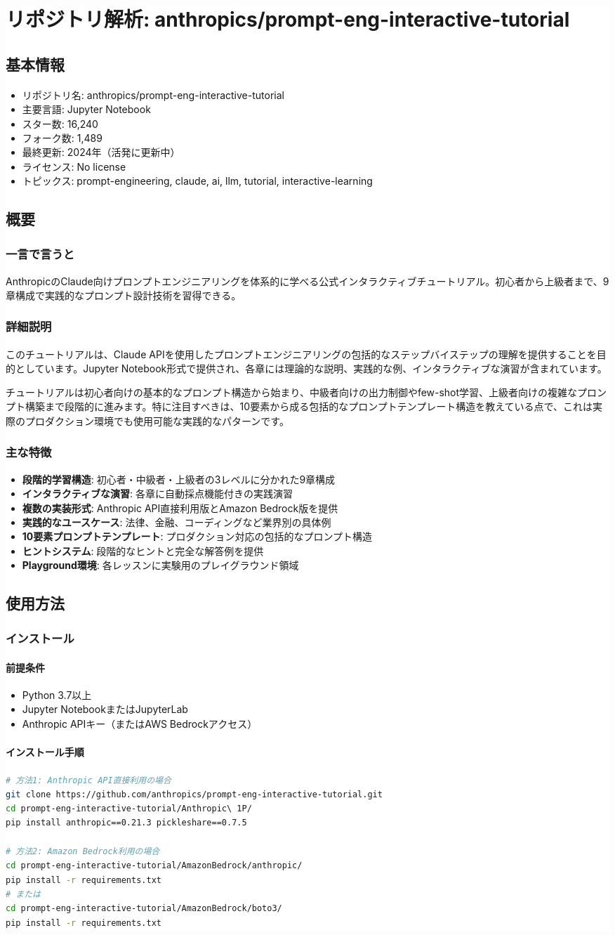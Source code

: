 # リポジトリ解析: anthropics/prompt-eng-interactive-tutorial

## 基本情報
- リポジトリ名: anthropics/prompt-eng-interactive-tutorial
- 主要言語: Jupyter Notebook
- スター数: 16,240
- フォーク数: 1,489
- 最終更新: 2024年（活発に更新中）
- ライセンス: No license
- トピックス: prompt-engineering, claude, ai, llm, tutorial, interactive-learning

## 概要
### 一言で言うと
AnthropicのClaude向けプロンプトエンジニアリングを体系的に学べる公式インタラクティブチュートリアル。初心者から上級者まで、9章構成で実践的なプロンプト設計技術を習得できる。

### 詳細説明
このチュートリアルは、Claude APIを使用したプロンプトエンジニアリングの包括的なステップバイステップの理解を提供することを目的としています。Jupyter Notebook形式で提供され、各章には理論的な説明、実践的な例、インタラクティブな演習が含まれています。

チュートリアルは初心者向けの基本的なプロンプト構造から始まり、中級者向けの出力制御やfew-shot学習、上級者向けの複雑なプロンプト構築まで段階的に進みます。特に注目すべきは、10要素から成る包括的なプロンプトテンプレート構造を教えている点で、これは実際のプロダクション環境でも使用可能な実践的なパターンです。

### 主な特徴
- **段階的学習構造**: 初心者・中級者・上級者の3レベルに分かれた9章構成
- **インタラクティブな演習**: 各章に自動採点機能付きの実践演習
- **複数の実装形式**: Anthropic API直接利用版とAmazon Bedrock版を提供
- **実践的なユースケース**: 法律、金融、コーディングなど業界別の具体例
- **10要素プロンプトテンプレート**: プロダクション対応の包括的なプロンプト構造
- **ヒントシステム**: 段階的なヒントと完全な解答例を提供
- **Playground環境**: 各レッスンに実験用のプレイグラウンド領域

## 使用方法
### インストール
#### 前提条件
- Python 3.7以上
- Jupyter NotebookまたはJupyterLab
- Anthropic APIキー（またはAWS Bedrockアクセス）

#### インストール手順
```bash
# 方法1: Anthropic API直接利用の場合
git clone https://github.com/anthropics/prompt-eng-interactive-tutorial.git
cd prompt-eng-interactive-tutorial/Anthropic\ 1P/
pip install anthropic==0.21.3 pickleshare==0.7.5

# 方法2: Amazon Bedrock利用の場合
cd prompt-eng-interactive-tutorial/AmazonBedrock/anthropic/
pip install -r requirements.txt
# または
cd prompt-eng-interactive-tutorial/AmazonBedrock/boto3/
pip install -r requirements.txt
```
